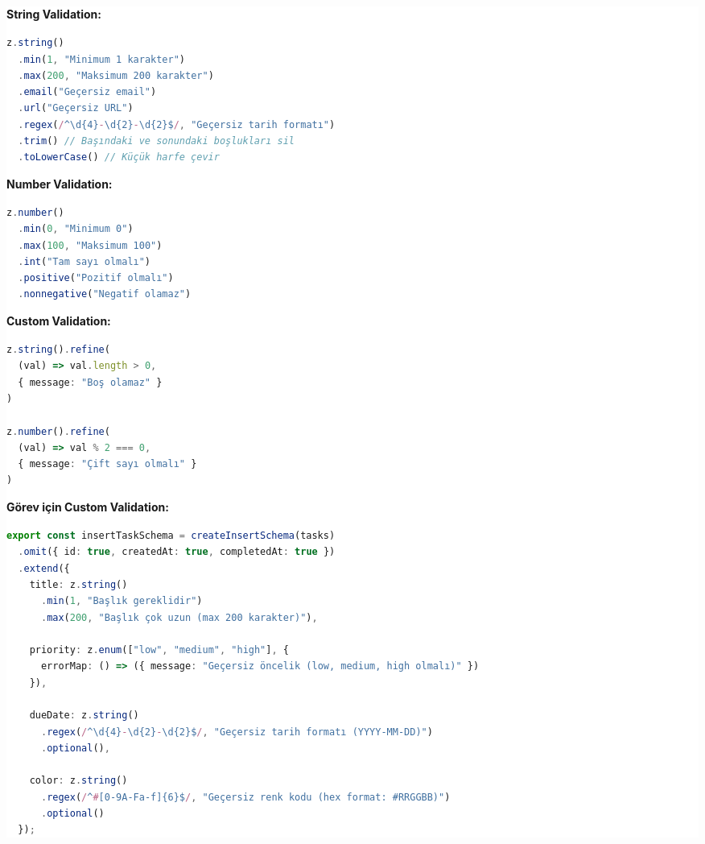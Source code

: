**String Validation:**
```typescript
z.string()
  .min(1, "Minimum 1 karakter")
  .max(200, "Maksimum 200 karakter")
  .email("Geçersiz email")
  .url("Geçersiz URL")
  .regex(/^\d{4}-\d{2}-\d{2}$/, "Geçersiz tarih formatı")
  .trim() // Başındaki ve sonundaki boşlukları sil
  .toLowerCase() // Küçük harfe çevir
```

**Number Validation:**
```typescript
z.number()
  .min(0, "Minimum 0")
  .max(100, "Maksimum 100")
  .int("Tam sayı olmalı")
  .positive("Pozitif olmalı")
  .nonnegative("Negatif olamaz")
```

**Custom Validation:**
```typescript
z.string().refine(
  (val) => val.length > 0,
  { message: "Boş olamaz" }
)

z.number().refine(
  (val) => val % 2 === 0,
  { message: "Çift sayı olmalı" }
)
```

**Görev için Custom Validation:**
```typescript
export const insertTaskSchema = createInsertSchema(tasks)
  .omit({ id: true, createdAt: true, completedAt: true })
  .extend({
    title: z.string()
      .min(1, "Başlık gereklidir")
      .max(200, "Başlık çok uzun (max 200 karakter)"),
    
    priority: z.enum(["low", "medium", "high"], {
      errorMap: () => ({ message: "Geçersiz öncelik (low, medium, high olmalı)" })
    }),
    
    dueDate: z.string()
      .regex(/^\d{4}-\d{2}-\d{2}$/, "Geçersiz tarih formatı (YYYY-MM-DD)")
      .optional(),
    
    color: z.string()
      .regex(/^#[0-9A-Fa-f]{6}$/, "Geçersiz renk kodu (hex format: #RRGGBB)")
      .optional()
  });
```
